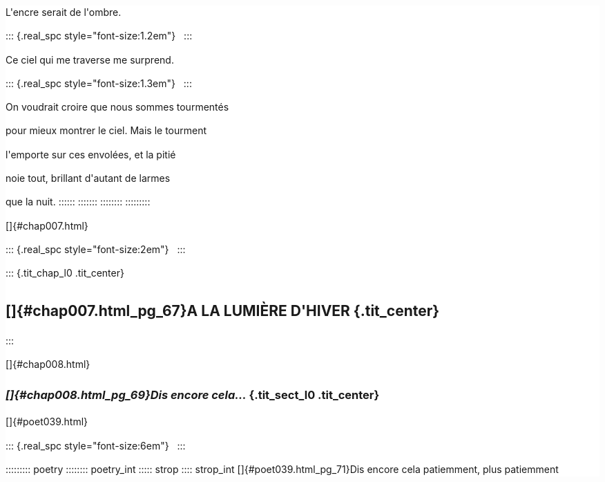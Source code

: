 L\'encre serait de l\'ombre.

::: {.real_spc style="font-size:1.2em"}
 
:::

Ce ciel qui me traverse me surprend.

::: {.real_spc style="font-size:1.3em"}
 
:::

On voudrait croire que nous sommes tourmentés

pour mieux montrer le ciel. Mais le tourment

l\'emporte sur ces envolées, et la pitié

noie tout, brillant d\'autant de larmes

que la nuit.
::::::
:::::::
::::::::
:::::::::

</div>

[]{#chap007.html}

<div>

::: {.real_spc style="font-size:2em"}
 
:::

::: {.tit_chap_l0 .tit_center}
## []{#chap007.html_pg_67}A LA LUMIÈRE D\'HIVER {.tit_center}
:::

</div>

[]{#chap008.html}

<div>

### *[]{#chap008.html_pg_69}Dis encore cela\...* {.tit_sect_l0 .tit_center}

</div>

[]{#poet039.html}

<div>

::: {.real_spc style="font-size:6em"}
 
:::

::::::::: poetry
:::::::: poetry_int
::::: strop
:::: strop_int
[]{#poet039.html_pg_71}Dis encore cela patiemment, plus patiemment
